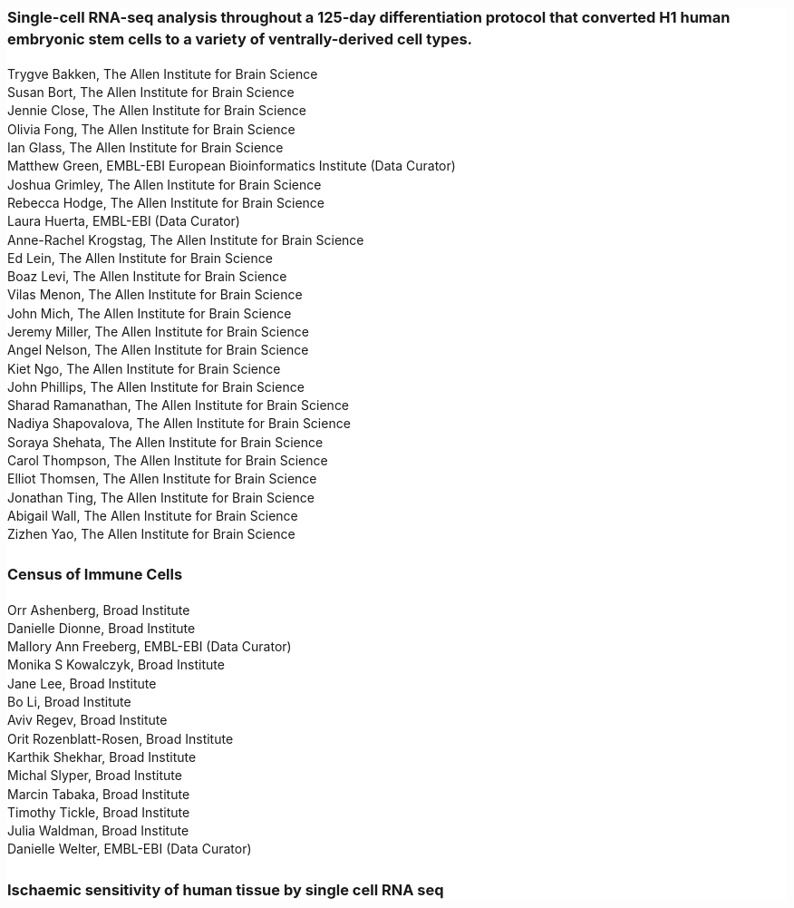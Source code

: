 ### Single-cell RNA-seq analysis throughout a 125-day differentiation protocol that converted H1 human embryonic stem cells to a variety of ventrally-derived cell types.

Trygve Bakken, The Allen Institute for Brain Science\
Susan Bort, The Allen Institute for Brain Science\
Jennie Close, The Allen Institute for Brain Science\
Olivia Fong, The Allen Institute for Brain Science\
Ian Glass, The Allen Institute for Brain Science\
Matthew Green, EMBL-EBI European Bioinformatics Institute (Data Curator)\
Joshua Grimley, The Allen Institute for Brain Science\
Rebecca Hodge, The Allen Institute for Brain Science\
Laura Huerta, EMBL-EBI (Data Curator)\
Anne-Rachel Krogstag, The Allen Institute for Brain Science\
Ed Lein, The Allen Institute for Brain Science\
Boaz Levi, The Allen Institute for Brain Science\
Vilas Menon, The Allen Institute for Brain Science\
John Mich, The Allen Institute for Brain Science\
Jeremy Miller, The Allen Institute for Brain Science\
Angel Nelson, The Allen Institute for Brain Science\
Kiet Ngo, The Allen Institute for Brain Science\
John Phillips, The Allen Institute for Brain Science\
Sharad Ramanathan, The Allen Institute for Brain Science\
Nadiya Shapovalova, The Allen Institute for Brain Science\
Soraya Shehata, The Allen Institute for Brain Science\
Carol Thompson, The Allen Institute for Brain Science\
Elliot Thomsen, The Allen Institute for Brain Science\
Jonathan Ting, The Allen Institute for Brain Science\
Abigail Wall, The Allen Institute for Brain Science\
Zizhen Yao, The Allen Institute for Brain Science

### Census of Immune Cells

Orr Ashenberg, Broad Institute\
Danielle Dionne, Broad Institute\
Mallory Ann Freeberg, EMBL-EBI (Data Curator)\
Monika S Kowalczyk, Broad Institute\
Jane Lee, Broad Institute\
Bo Li, Broad Institute\
Aviv Regev, Broad Institute\
Orit Rozenblatt-Rosen, Broad Institute\
Karthik Shekhar, Broad Institute\
Michal Slyper, Broad Institute\
Marcin Tabaka, Broad Institute\
Timothy Tickle, Broad Institute\
Julia Waldman, Broad Institute\
Danielle Welter, EMBL-EBI (Data Curator)

### Ischaemic sensitivity of human tissue by single cell RNA seq
